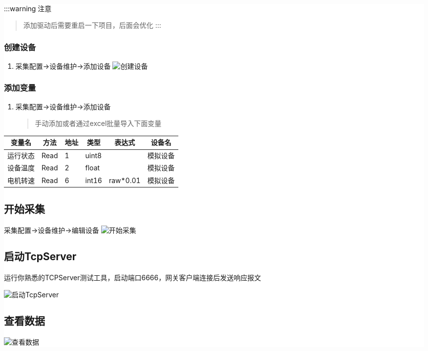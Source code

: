 :::warning 注意
> 添加驱动后需要重启一下项目，后面会优化
:::

### 创建设备
1. 采集配置->设备维护->添加设备
![创建设备](./../images/add-device.png)
### 添加变量
1. 采集配置->设备维护->添加设备
   > 手动添加或者通过excel批量导入下面变量

|   变量名  | 方法 | 地址 | 类型 |  表达式  |  设备名  |
|  ------- | ----- | ----- | ----| ------ |  ------ |
|  运行状态 | Read |    1 |uint8 |         |模拟设备 |
|  设备温度 | Read |    2 |float |         |模拟设备 |
|  电机转速 | Read |    6 |int16 |raw*0.01 |模拟设备 |

## 开始采集

 采集配置->设备维护->编辑设备
   ![开始采集](./../images/start-datacollect.png)
## 启动TcpServer
运行你熟悉的TCPServer测试工具，启动端口6666，网关客户端连接后发送响应报文

   ![启动TcpServer](./../images/start-tcpserver.png)


## 查看数据

   ![查看数据](./../images/view-varibales.png)
